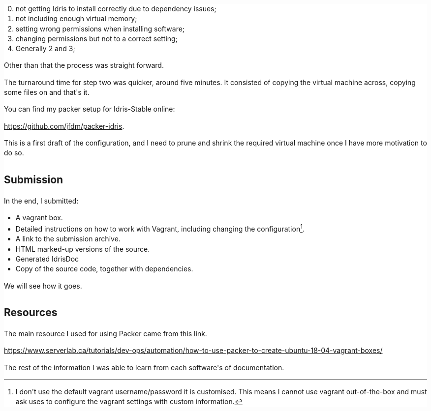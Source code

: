 0. not getting Idris to install correctly due to dependency issues;
1. not including enough virtual memory;
2. setting wrong permissions when installing software;
3. changing permissions but not to a correct setting;
4. Generally 2 and 3;

Other than that the process was straight forward.

The turnaround time for step two was quicker, around five minutes.
It consisted of copying the virtual machine across, copying some files on and that's it.

You can find my packer setup for Idris-Stable online:

<https://github.com/jfdm/packer-idris>.

This is a first draft of the configuration, and I need to prune and shrink the required virtual machine once I have more motivation to do so.

## Submission

In the end, I submitted:

+ A vagrant box.
+ Detailed instructions on how to work with Vagrant, including changing the configuration[^4].
+ A link to the submission archive.
+ HTML marked-up versions of the source.
+ Generated IdrisDoc
+ Copy of the source code, together with dependencies.

We will see how it goes.

## Resources

The main resource I used for using Packer came from this link.

<https://www.serverlab.ca/tutorials/dev-ops/automation/how-to-use-packer-to-create-ubuntu-18-04-vagrant-boxes/>


The rest of the information I was able to learn from each software's of documentation.

[^1]: Like well marked appendicies this process does not affect the final result of paper acceptance, and normally occurs after the final paper notification.

[^2]: Idris is a cool language, I suggest looking into it and other languages like Agda.

[^3]: This might mean Org-Mode is of the table :-(

[^4]: I don't use the default vagrant username/password it is customised. This means I cannot use vagrant out-of-the-box and must ask uses to configure the vagrant settings with custom information.
